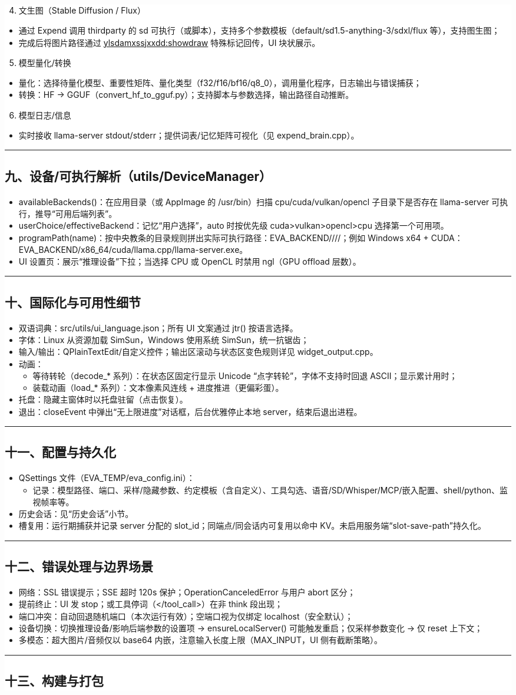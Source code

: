 4) 文生图（Stable Diffusion / Flux）
- 通过 Expend 调用 thirdparty 的 sd 可执行（或脚本），支持多个参数模板（default/sd1.5-anything-3/sdxl/flux 等），支持图生图；
- 完成后将图片路径通过 <ylsdamxssjxxdd:showdraw> 特殊标记回传，UI 块状展示。

5) 模型量化/转换
- 量化：选择待量化模型、重要性矩阵、量化类型（f32/f16/bf16/q8_0），调用量化程序，日志输出与错误捕获；
- 转换：HF → GGUF（convert_hf_to_gguf.py）；支持脚本与参数选择，输出路径自动推断。

6) 模型日志/信息
- 实时接收 llama-server stdout/stderr；提供词表/记忆矩阵可视化（见 expend_brain.cpp）。

----------------------------------------
## 九、设备/可执行解析（utils/DeviceManager）

- availableBackends()：在应用目录（或 AppImage 的 /usr/bin）扫描 cpu/cuda/vulkan/opencl 子目录下是否存在 llama-server 可执行，推导“可用后端列表”。
- userChoice/effectiveBackend：记忆“用户选择”，auto 时按优先级 cuda>vulkan>opencl>cpu 选择第一个可用项。
- programPath(name)：按中央教条的目录规则拼出实际可执行路径：EVA_BACKEND/<arch>/<device>/<project>/<exe>；例如 Windows x64 + CUDA：EVA_BACKEND/x86_64/cuda/llama.cpp/llama-server.exe。
- UI 设置页：展示“推理设备”下拉；当选择 CPU 或 OpenCL 时禁用 ngl（GPU offload 层数）。

----------------------------------------
## 十、国际化与可用性细节

- 双语词典：src/utils/ui_language.json；所有 UI 文案通过 jtr() 按语言选择。
- 字体：Linux 从资源加载 SimSun，Windows 使用系统 SimSun，统一抗锯齿；
- 输入/输出：QPlainTextEdit/自定义控件；输出区滚动与状态区变色规则详见 widget_output.cpp。
- 动画：
  - 等待转轮（decode_* 系列）：在状态区固定行显示 Unicode “点字转轮”，字体不支持时回退 ASCII；显示累计用时；
  - 装载动画（load_* 系列）：文本像素风连线 + 进度推进（更偏彩蛋）。
- 托盘：隐藏主窗体时以托盘驻留（点击恢复）。
- 退出：closeEvent 中弹出“无上限进度”对话框，后台优雅停止本地 server，结束后退出进程。

----------------------------------------
## 十一、配置与持久化

- QSettings 文件（EVA_TEMP/eva_config.ini）：
  - 记录：模型路径、端口、采样/隐藏参数、约定模板（含自定义）、工具勾选、语音/SD/Whisper/MCP/嵌入配置、shell/python、监视帧率等。
- 历史会话：见“历史会话”小节。
- 槽复用：运行期捕获并记录 server 分配的 slot_id；同端点/同会话内可复用以命中 KV。未启用服务端“slot-save-path”持久化。

----------------------------------------
## 十二、错误处理与边界场景

- 网络：SSL 错误提示；SSE 超时 120s 保护；OperationCanceledError 与用户 abort 区分；
- 提前终止：UI 发 stop；或工具停词（</tool_call>）在非 think 段出现；
- 端口冲突：自动回退随机端口（本次运行有效）；空端口视为仅绑定 localhost（安全默认）；
- 设备切换：切换推理设备/影响后端参数的设置项 → ensureLocalServer() 可能触发重启；仅采样参数变化 → 仅 reset 上下文；
- 多模态：超大图片/音频仅以 base64 内嵌，注意输入长度上限（MAX_INPUT，UI 侧有截断策略）。

----------------------------------------
## 十三、构建与打包
